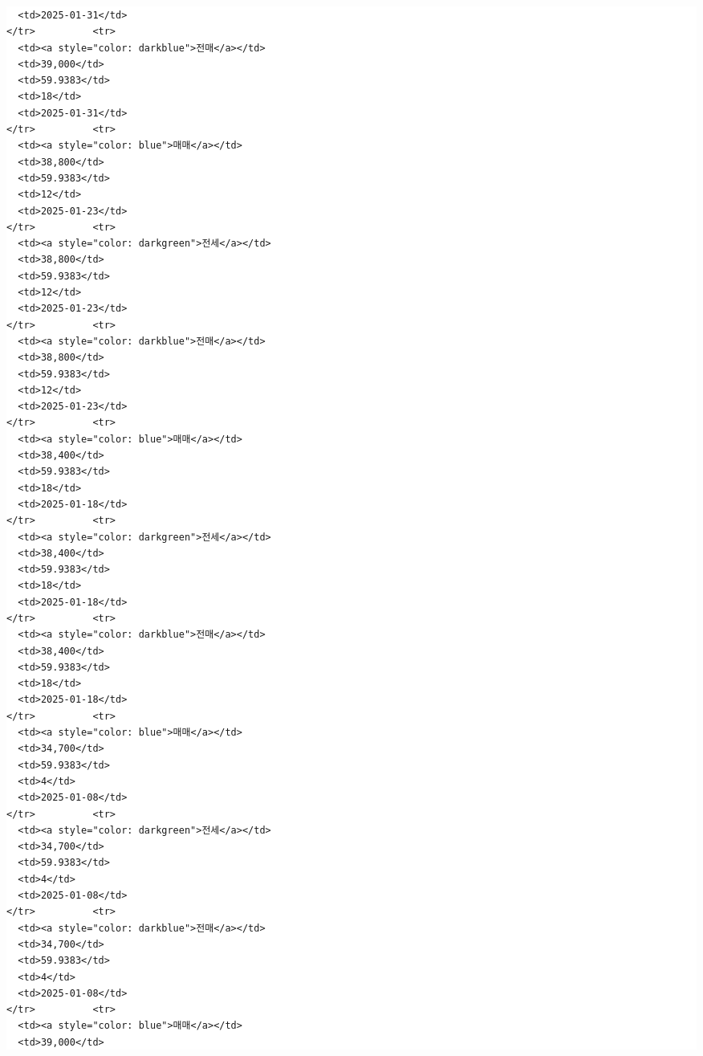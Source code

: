       <td>2025-01-31</td>
    </tr>          <tr>
      <td><a style="color: darkblue">전매</a></td>
      <td>39,000</td>
      <td>59.9383</td>
      <td>18</td>
      <td>2025-01-31</td>
    </tr>          <tr>
      <td><a style="color: blue">매매</a></td>
      <td>38,800</td>
      <td>59.9383</td>
      <td>12</td>
      <td>2025-01-23</td>
    </tr>          <tr>
      <td><a style="color: darkgreen">전세</a></td>
      <td>38,800</td>
      <td>59.9383</td>
      <td>12</td>
      <td>2025-01-23</td>
    </tr>          <tr>
      <td><a style="color: darkblue">전매</a></td>
      <td>38,800</td>
      <td>59.9383</td>
      <td>12</td>
      <td>2025-01-23</td>
    </tr>          <tr>
      <td><a style="color: blue">매매</a></td>
      <td>38,400</td>
      <td>59.9383</td>
      <td>18</td>
      <td>2025-01-18</td>
    </tr>          <tr>
      <td><a style="color: darkgreen">전세</a></td>
      <td>38,400</td>
      <td>59.9383</td>
      <td>18</td>
      <td>2025-01-18</td>
    </tr>          <tr>
      <td><a style="color: darkblue">전매</a></td>
      <td>38,400</td>
      <td>59.9383</td>
      <td>18</td>
      <td>2025-01-18</td>
    </tr>          <tr>
      <td><a style="color: blue">매매</a></td>
      <td>34,700</td>
      <td>59.9383</td>
      <td>4</td>
      <td>2025-01-08</td>
    </tr>          <tr>
      <td><a style="color: darkgreen">전세</a></td>
      <td>34,700</td>
      <td>59.9383</td>
      <td>4</td>
      <td>2025-01-08</td>
    </tr>          <tr>
      <td><a style="color: darkblue">전매</a></td>
      <td>34,700</td>
      <td>59.9383</td>
      <td>4</td>
      <td>2025-01-08</td>
    </tr>          <tr>
      <td><a style="color: blue">매매</a></td>
      <td>39,000</td>